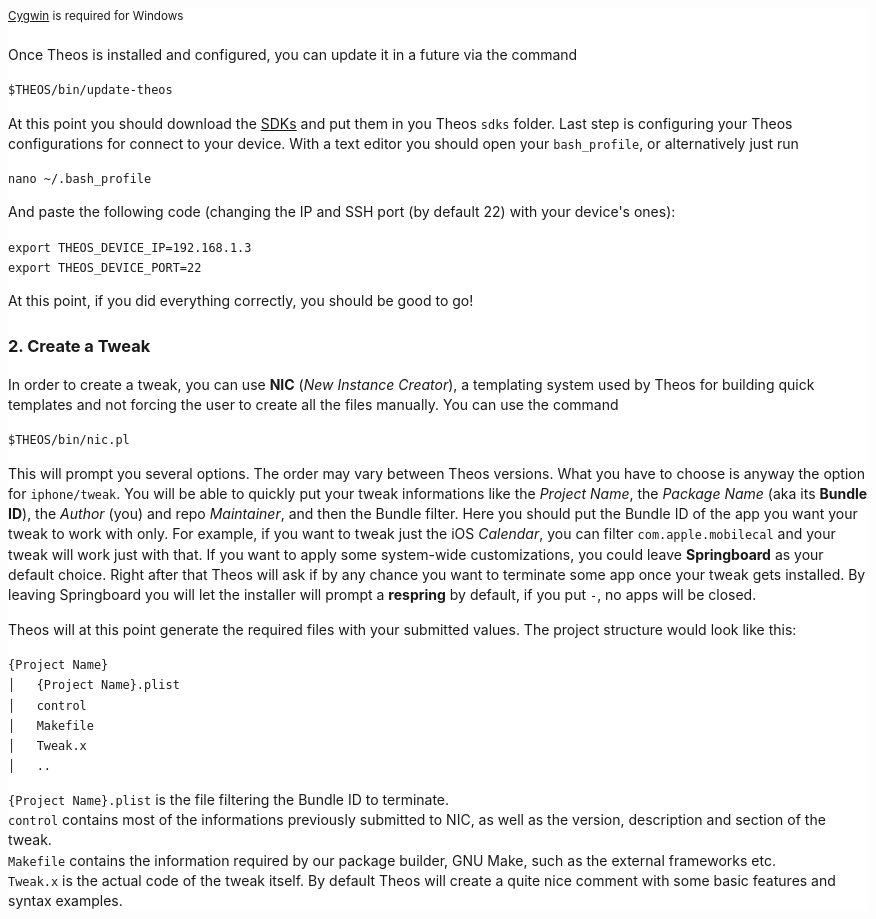<sup>[Cygwin](https://cygwin.com/install.html) is required for Windows</sup>

Once Theos is installed and configured, you can update it in a future via the command
```
$THEOS/bin/update-theos
```
At this point you should download the [SDKs](https://github.com/theos/sdks) and put them in you Theos `sdks` folder.
Last step is configuring your Theos configurations for connect to your device. With a text editor you should open your `bash_profile`, or alternatively just run
```
nano ~/.bash_profile
```
And paste the following code (changing the IP and SSH port (by default 22) with your device's ones):
```
export THEOS_DEVICE_IP=192.168.1.3
export THEOS_DEVICE_PORT=22
```
At this point, if you did everything correctly, you should be good to go!

### 2. Create a Tweak

In order to create a tweak, you can use **NIC** (*New Instance Creator*), a templating system used by Theos for building quick templates and not forcing the user to create all the files manually. You can use the command
```
$THEOS/bin/nic.pl
```
This will prompt you several options. The order may vary between Theos versions. What you have to choose is anyway the option for `iphone/tweak`. You will be able to quickly put your tweak informations like the *Project Name*, the *Package Name* (aka its **Bundle ID**), the *Author* (you) and repo *Maintainer*, and then the Bundle filter. Here you should put the Bundle ID of the app you want your tweak to work with only. For example, if you want to tweak just the iOS *Calendar*, you can filter `com.apple.mobilecal` and your tweak will work just with that. If you want to apply some system-wide customizations, you could leave **Springboard** as your default choice.
Right after that Theos will ask if by any chance you want to terminate some app once your tweak gets installed. By leaving Springboard you will let the installer will prompt a **respring** by default, if you put `-`, no apps will be closed.

Theos will at this point generate the required files with your submitted values. The project structure would look like this:
```
{Project Name}
│   {Project Name}.plist
│   control
│   Makefile
│   Tweak.x  
│   ..
```
`{Project Name}.plist` is the file filtering the Bundle ID to terminate.<br/>
`control` contains most of the informations previously submitted to NIC, as well as the version, description and section of the tweak.<br/>
`Makefile` contains the information required by our package builder, GNU Make, such as the external frameworks etc.<br/>
`Tweak.x` is the actual code of the tweak itself. By default Theos will create a quite nice comment with some basic features and syntax examples.
